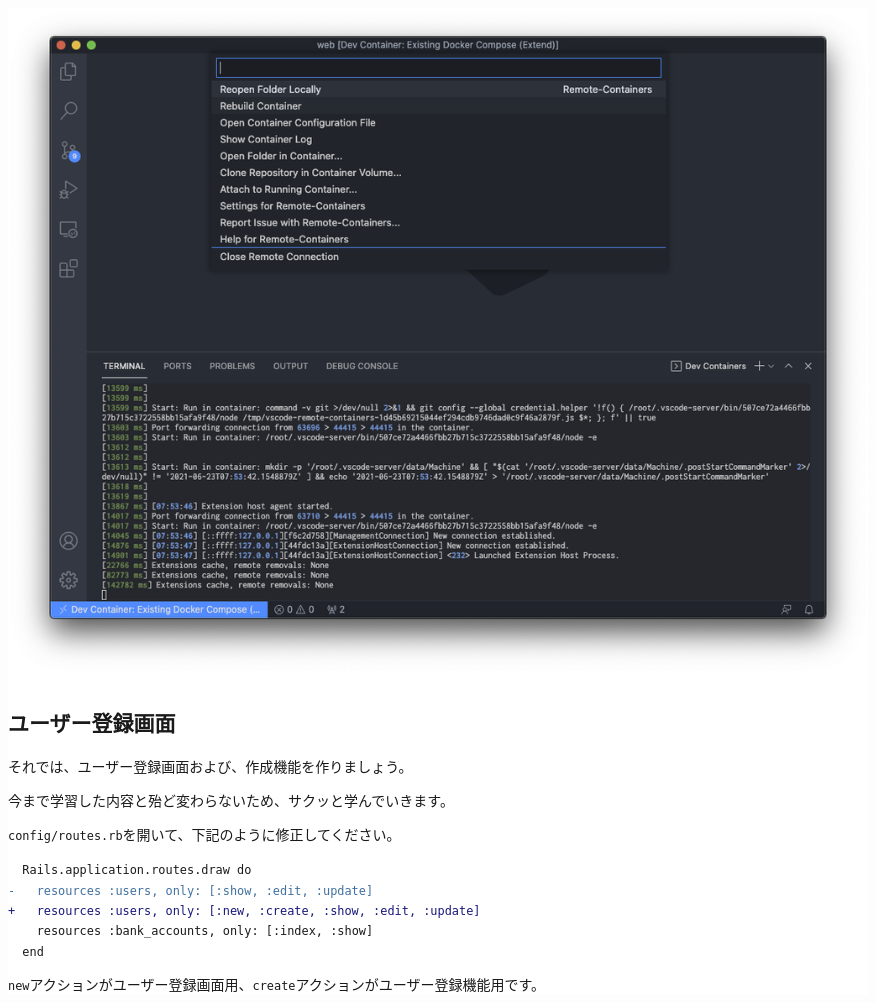 ![Rebuild Container](../public/model2/rebuild-container.png)

## ユーザー登録画面

それでは、ユーザー登録画面および、作成機能を作りましょう。

今まで学習した内容と殆ど変わらないため、サクッと学んでいきます。

`config/routes.rb`を開いて、下記のように修正してください。

```diff
  Rails.application.routes.draw do
-   resources :users, only: [:show, :edit, :update]
+   resources :users, only: [:new, :create, :show, :edit, :update]
    resources :bank_accounts, only: [:index, :show]
  end
```

`new`アクションがユーザー登録画面用、`create`アクションがユーザー登録機能用です。

